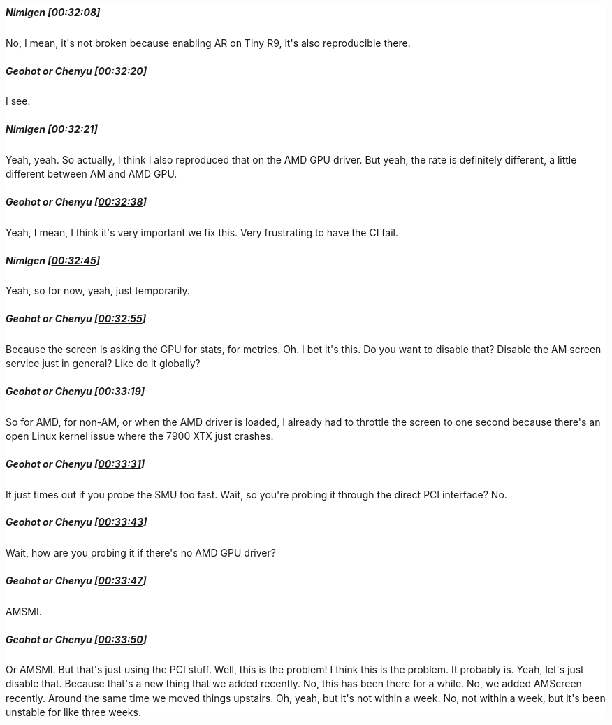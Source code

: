 ##### **Nimlgen** [[00:32:08](https://www.youtube.com/watch?v=nNXwJ320Dww&t=1928)]
No, I mean, it's not broken because enabling AR on Tiny R9, it's also reproducible there.

##### **Geohot or Chenyu** [[00:32:20](https://www.youtube.com/watch?v=nNXwJ320Dww&t=1940)]
I see.

##### **Nimlgen** [[00:32:21](https://www.youtube.com/watch?v=nNXwJ320Dww&t=1941)]
Yeah, yeah.
So actually, I think I also reproduced that on the AMD GPU driver.
But yeah, the rate is definitely different, a little different between AM and AMD GPU.

##### **Geohot or Chenyu** [[00:32:38](https://www.youtube.com/watch?v=nNXwJ320Dww&t=1958)]
Yeah, I mean, I think it's very important we fix this.
Very frustrating to have the CI fail.

##### **Nimlgen** [[00:32:45](https://www.youtube.com/watch?v=nNXwJ320Dww&t=1965)]
Yeah, so for now, yeah, just temporarily.

##### **Geohot or Chenyu** [[00:32:55](https://www.youtube.com/watch?v=nNXwJ320Dww&t=1975)]
Because the screen is asking the GPU for stats, for metrics.
Oh.
I bet it's this.
Do you want to disable that?
Disable the AM screen service just in general?
Like do it globally?

##### **Geohot or Chenyu** [[00:33:19](https://www.youtube.com/watch?v=nNXwJ320Dww&t=1999)]
So for AMD, for non-AM, or when the AMD driver is loaded, I already had to throttle the screen to one second because there's an open Linux kernel issue where the 7900 XTX just crashes.

##### **Geohot or Chenyu** [[00:33:31](https://www.youtube.com/watch?v=nNXwJ320Dww&t=2011)]
It just times out if you probe the SMU too fast.
Wait, so you're probing it through the direct PCI interface?
No.

##### **Geohot or Chenyu** [[00:33:43](https://www.youtube.com/watch?v=nNXwJ320Dww&t=2023)]
Wait, how are you probing it if there's no AMD GPU driver?

##### **Geohot or Chenyu** [[00:33:47](https://www.youtube.com/watch?v=nNXwJ320Dww&t=2027)]
AMSMI.

##### **Geohot or Chenyu** [[00:33:50](https://www.youtube.com/watch?v=nNXwJ320Dww&t=2030)]
Or AMSMI.
But that's just using the PCI stuff.
Well, this is the problem!
I think this is the problem.
It probably is.
Yeah, let's just disable that.
Because that's a new thing that we added recently.
No, this has been there for a while.
No, we added AMScreen recently.
Around the same time we moved things upstairs.
Oh, yeah, but it's not within a week.
No, not within a week, but it's been unstable for like three weeks.